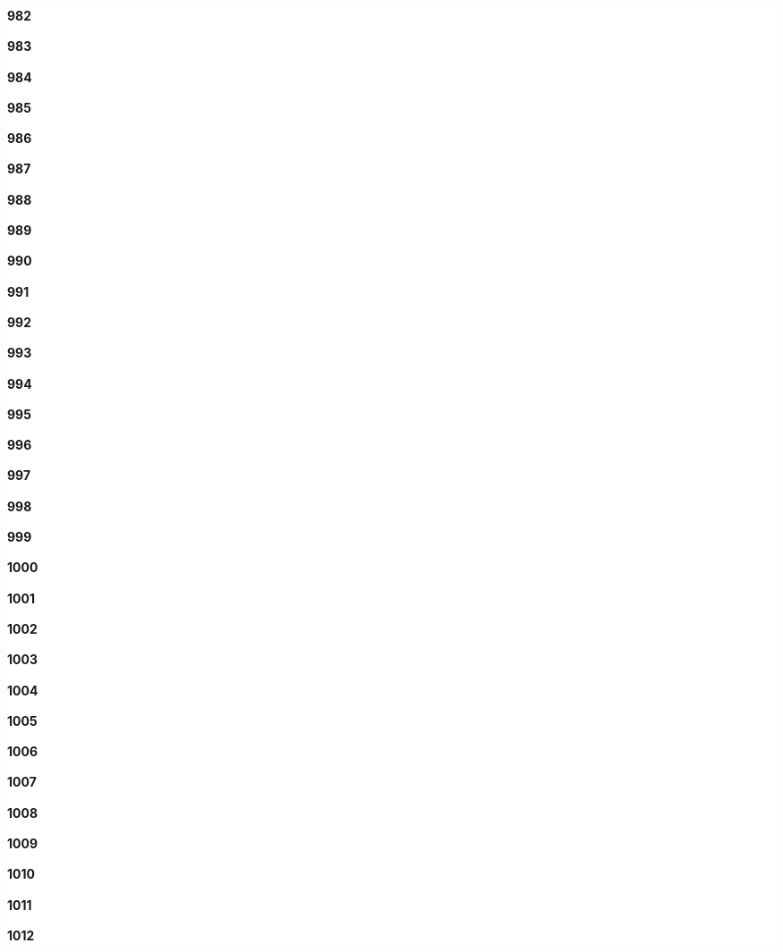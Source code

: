**982**

**983**

**984**

**985**


**986**

**987**

**988**

**989**

**990**


**991**

**992**

**993**

**994**

**995**

**996**


**997**

**998**

**999**

**1000**

**1001**

**1002**


**1003**

**1004**

**1005**

**1006**

**1007**

**1008**


**1009**

**1010**

**1011**

**1012**
